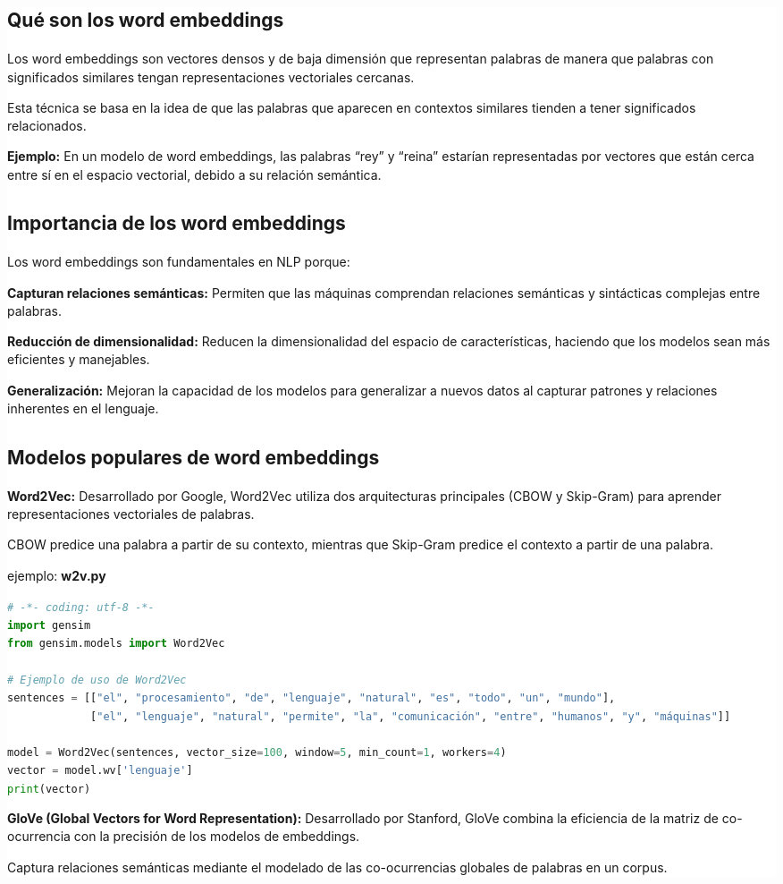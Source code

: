 ## Qué son los word embeddings

Los word embeddings son vectores densos y de baja dimensión que representan palabras de manera que palabras con significados similares tengan representaciones vectoriales cercanas.

Esta técnica se basa en la idea de que las palabras que aparecen en contextos similares tienden a tener significados relacionados.

**Ejemplo:** En un modelo de word embeddings, las palabras “rey” y “reina” estarían representadas por vectores que están cerca entre sí en el espacio vectorial, debido a su relación semántica.

## Importancia de los word embeddings

Los word embeddings son fundamentales en NLP porque:

**Capturan relaciones semánticas:** Permiten que las máquinas comprendan relaciones semánticas y sintácticas complejas entre palabras.

**Reducción de dimensionalidad:** Reducen la dimensionalidad del espacio de características, haciendo que los modelos sean más eficientes y manejables.

**Generalización:** Mejoran la capacidad de los modelos para generalizar a nuevos datos al capturar patrones y relaciones inherentes en el lenguaje.

## Modelos populares de word embeddings

**Word2Vec:** Desarrollado por Google, Word2Vec utiliza dos arquitecturas principales (CBOW y Skip-Gram) para aprender representaciones vectoriales de palabras.

CBOW predice una palabra a partir de su contexto, mientras que Skip-Gram predice el contexto a partir de una palabra.

ejemplo: **w2v.py**

```python
# -*- coding: utf-8 -*-
import gensim
from gensim.models import Word2Vec

# Ejemplo de uso de Word2Vec
sentences = [["el", "procesamiento", "de", "lenguaje", "natural", "es", "todo", "un", "mundo"],
             ["el", "lenguaje", "natural", "permite", "la", "comunicación", "entre", "humanos", "y", "máquinas"]]

model = Word2Vec(sentences, vector_size=100, window=5, min_count=1, workers=4)
vector = model.wv['lenguaje']
print(vector)

```
**GloVe (Global Vectors for Word Representation):** Desarrollado por Stanford, GloVe combina la eficiencia de la matriz de co-ocurrencia con la precisión de los modelos de embeddings.

Captura relaciones semánticas mediante el modelado de las co-ocurrencias globales de palabras en un corpus.
